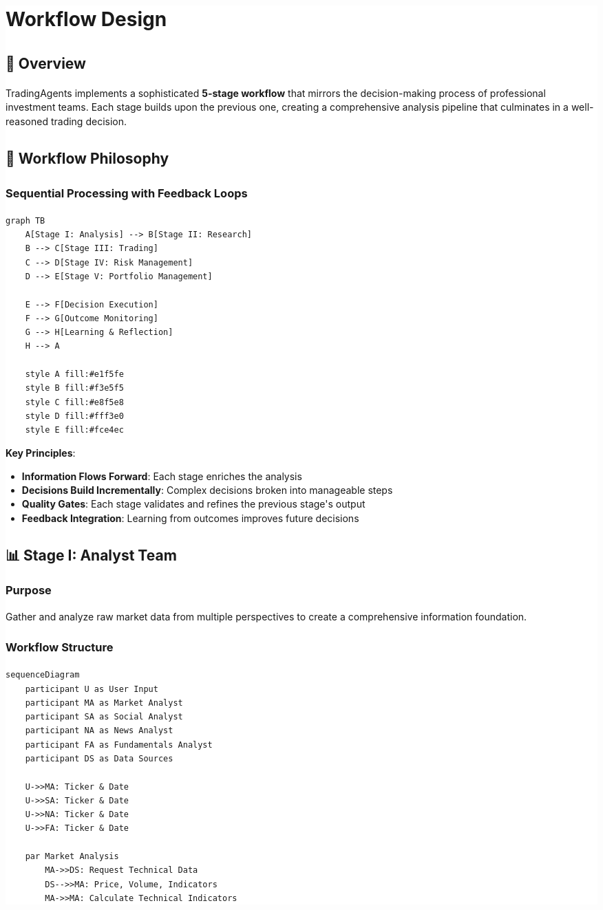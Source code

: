 # Workflow Design

## 🔄 Overview

TradingAgents implements a sophisticated **5-stage workflow** that mirrors the decision-making process of professional investment teams. Each stage builds upon the previous one, creating a comprehensive analysis pipeline that culminates in a well-reasoned trading decision.

## 🎯 Workflow Philosophy

### Sequential Processing with Feedback Loops
```mermaid
graph TB
    A[Stage I: Analysis] --> B[Stage II: Research]
    B --> C[Stage III: Trading]
    C --> D[Stage IV: Risk Management]
    D --> E[Stage V: Portfolio Management]
    
    E --> F[Decision Execution]
    F --> G[Outcome Monitoring]
    G --> H[Learning & Reflection]
    H --> A
    
    style A fill:#e1f5fe
    style B fill:#f3e5f5
    style C fill:#e8f5e8
    style D fill:#fff3e0
    style E fill:#fce4ec
```

**Key Principles**:
- **Information Flows Forward**: Each stage enriches the analysis
- **Decisions Build Incrementally**: Complex decisions broken into manageable steps
- **Quality Gates**: Each stage validates and refines the previous stage's output
- **Feedback Integration**: Learning from outcomes improves future decisions

## 📊 Stage I: Analyst Team

### Purpose
Gather and analyze raw market data from multiple perspectives to create a comprehensive information foundation.

### Workflow Structure
```mermaid
sequenceDiagram
    participant U as User Input
    participant MA as Market Analyst
    participant SA as Social Analyst
    participant NA as News Analyst
    participant FA as Fundamentals Analyst
    participant DS as Data Sources
    
    U->>MA: Ticker & Date
    U->>SA: Ticker & Date
    U->>NA: Ticker & Date
    U->>FA: Ticker & Date
    
    par Market Analysis
        MA->>DS: Request Technical Data
        DS-->>MA: Price, Volume, Indicators
        MA->>MA: Calculate Technical Indicators
```